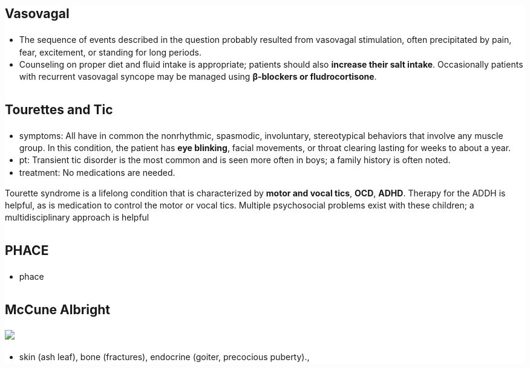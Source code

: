## Vasovagal



- The sequence of events described in the question probably resulted from vasovagal stimulation, often precipitated by pain, fear, excitement, or standing for long periods.
- Counseling on proper diet and fluid intake is appropriate; patients should also **increase their salt intake**. Occasionally patients with recurrent vasovagal syncope may be managed using **β-blockers or fludrocortisone**.

## Tourettes and Tic



- symptoms: All have in common the nonrhythmic, spasmodic, involuntary, stereotypical behaviors that involve any muscle group. In this condition, the patient has **eye blinking**, facial movements, or throat clearing lasting for weeks to about a year.
- pt: Transient tic disorder is the most common and is seen more often in boys; a family history is often noted.
- treatment: No medications are needed.

Tourette syndrome is a lifelong condition that is characterized by **motor and vocal tics**, **OCD**, **ADHD**. Therapy for the ADDH is helpful, as is medication to control the motor or vocal tics. Multiple psychosocial problems exist with these children; a multidisciplinary approach is helpful

## PHACE



- phace

## McCune Albright



![](https://i.imgur.com/soAiqs2.png)

- skin (ash leaf), bone (fractures), endocrine (goiter, precocious puberty).,
